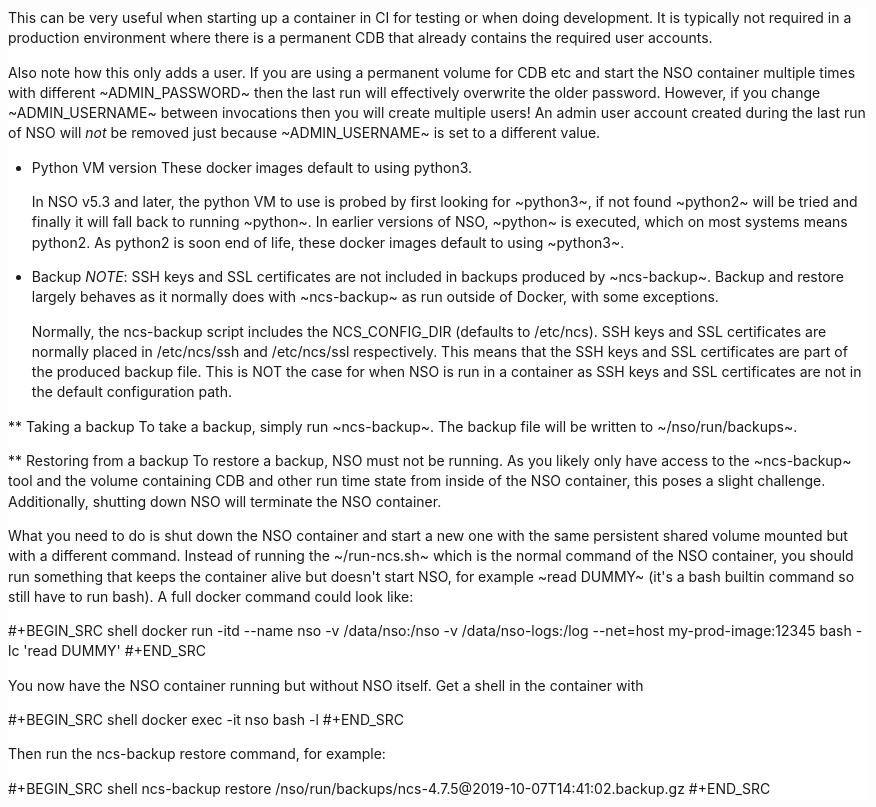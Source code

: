   This can be very useful when starting up a container in CI for testing or when doing development. It is typically not required in a production environment where there is a permanent CDB that already contains the required user accounts.

  Also note how this only adds a user. If you are using a permanent volume for CDB etc and start the NSO container multiple times with different ~ADMIN_PASSWORD~ then the last run will effectively overwrite the older password. However, if you change ~ADMIN_USERNAME~ between invocations then you will create multiple users! An admin user account created during the last run of NSO will *not* be removed just because ~ADMIN_USERNAME~ is set to a different value.

* Python VM version
  These docker images default to using python3.

  In NSO v5.3 and later, the python VM to use is probed by first looking for ~python3~, if not found ~python2~ will be tried and finally it will fall back to running ~python~. In earlier versions of NSO, ~python~ is executed, which on most systems means python2. As python2 is soon end of life, these docker images default to using ~python3~.

* Backup
  *NOTE*: SSH keys and SSL certificates are not included in backups produced by ~ncs-backup~.
  Backup and restore largely behaves as it normally does with ~ncs-backup~ as run outside of Docker, with some exceptions.

  Normally, the ncs-backup script includes the NCS_CONFIG_DIR (defaults to /etc/ncs). SSH keys and SSL certificates are normally placed in /etc/ncs/ssh and /etc/ncs/ssl respectively. This means that the SSH keys and SSL certificates are part of the produced backup file. This is NOT the case for when NSO is run in a container as SSH keys and SSL certificates are not in the default configuration path.

** Taking a backup
   To take a backup, simply run ~ncs-backup~. The backup file will be written to ~/nso/run/backups~.

** Restoring from a backup
   To restore a backup, NSO must not be running. As you likely only have access to the ~ncs-backup~ tool and the volume containing CDB and other run time state from inside of the NSO container, this poses a slight challenge. Additionally, shutting down NSO will terminate the NSO container.

   What you need to do is shut down the NSO container and start a new one with the same persistent shared volume mounted but with a different command. Instead of running the ~/run-ncs.sh~ which is the normal command of the NSO container, you should run something that keeps the container alive but doesn't start NSO, for example ~read DUMMY~ (it's a bash builtin command so still have to run bash). A full docker command could look like:

   #+BEGIN_SRC shell
     docker run -itd --name nso -v /data/nso:/nso -v /data/nso-logs:/log --net=host my-prod-image:12345 bash -lc 'read DUMMY'
   #+END_SRC

   You now have the NSO container running but without NSO itself. Get a shell in the container with

   #+BEGIN_SRC shell
     docker exec -it nso bash -l
   #+END_SRC

   Then run the ncs-backup restore command, for example:

   #+BEGIN_SRC shell
     ncs-backup restore /nso/run/backups/ncs-4.7.5@2019-10-07T14:41:02.backup.gz
   #+END_SRC
